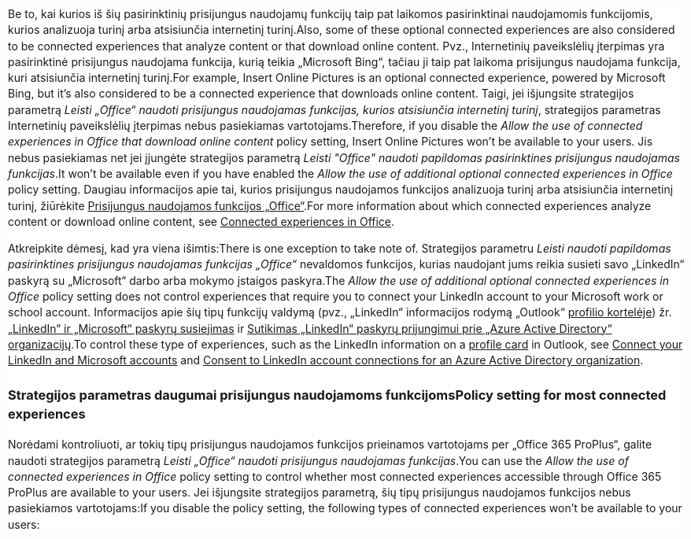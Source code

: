 <span data-ttu-id="f5e14-189">Be to, kai kurios iš šių pasirinktinių prisijungus naudojamų funkcijų taip pat laikomos pasirinktinai naudojamomis funkcijomis, kurios analizuoja turinį arba atsisiunčia internetinį turinį.</span><span class="sxs-lookup"><span data-stu-id="f5e14-189">Also, some of these optional connected experiences are also considered to be connected experiences that analyze content or that download online content.</span></span> <span data-ttu-id="f5e14-190">Pvz., Internetinių paveikslėlių įterpimas yra pasirinktinė prisijungus naudojama funkcija, kurią teikia „Microsoft Bing“, tačiau ji taip pat laikoma prisijungus naudojama funkcija, kuri atsisiunčia internetinį turinį.</span><span class="sxs-lookup"><span data-stu-id="f5e14-190">For example, Insert Online Pictures is an optional connected experience, powered by Microsoft Bing, but it’s also considered to be a connected experience that downloads online content.</span></span> <span data-ttu-id="f5e14-191">Taigi, jei išjungsite strategijos parametrą *Leisti „Office“ naudoti prisijungus naudojamas funkcijas, kurios atsisiunčia internetinį turinį*, strategijos parametras Internetinių paveikslėlių įterpimas nebus pasiekiamas vartotojams.</span><span class="sxs-lookup"><span data-stu-id="f5e14-191">Therefore, if you disable the *Allow the use of connected experiences in Office that download online content* policy setting, Insert Online Pictures won’t be available to your users.</span></span> <span data-ttu-id="f5e14-192">Jis nebus pasiekiamas net jei įjungėte strategijos parametrą *Leisti "Office" naudoti papildomas pasirinktines prisijungus naudojamas funkcijas*.</span><span class="sxs-lookup"><span data-stu-id="f5e14-192">It won’t be available even if you have enabled the *Allow the use of additional optional connected experiences in Office* policy setting.</span></span> <span data-ttu-id="f5e14-193">Daugiau informacijos apie tai, kurios prisijungus naudojamos funkcijos analizuoja turinį arba atsisiunčia internetinį turinį, žiūrėkite [Prisijungus naudojamos funkcijos „Office“](connected-experiences.md).</span><span class="sxs-lookup"><span data-stu-id="f5e14-193">For more information about which connected experiences analyze content or download online content, see [Connected experiences in Office](connected-experiences.md).</span></span>

<span data-ttu-id="f5e14-194">Atkreipkite dėmesį, kad yra viena išimtis:</span><span class="sxs-lookup"><span data-stu-id="f5e14-194">There is one exception to take note of.</span></span> <span data-ttu-id="f5e14-195">Strategijos parametru *Leisti naudoti papildomas pasirinktines prisijungus naudojamas funkcijas „Office“* nevaldomos funkcijos, kurias naudojant jums reikia susieti savo „LinkedIn“ paskyrą su „Microsoft“ darbo arba mokymo įstaigos paskyra.</span><span class="sxs-lookup"><span data-stu-id="f5e14-195">The *Allow the use of additional optional connected experiences in Office* policy setting does not control experiences that require you to connect your LinkedIn account to your Microsoft work or school account.</span></span> <span data-ttu-id="f5e14-196">Informacijos apie šių tipų funkcijų valdymą (pvz., „LinkedIn“ informacijos rodymą „Outlook“ [profilio kortelėje](https://support.office.com/article/365-e80f931f-5fc4-4a59-ba6e-c1e35a85b501)) žr. [„LinkedIn“ ir „Microsoft“ paskyrų susiejimas](https://support.office.com/article/dc81cc70-4d64-4755-9f1c-b9536e34d381) ir [Sutikimas „LinkedIn“ paskyrų prijungimui prie „Azure Active Directory“ organizacijų](https://docs.microsoft.com/azure/active-directory/users-groups-roles/linkedin-integration).</span><span class="sxs-lookup"><span data-stu-id="f5e14-196">To control these type of experiences, such as the LinkedIn information on a [profile card](https://support.office.com/article/365-e80f931f-5fc4-4a59-ba6e-c1e35a85b501) in Outlook, see [Connect your LinkedIn and Microsoft accounts](https://support.office.com/article/dc81cc70-4d64-4755-9f1c-b9536e34d381) and [Consent to LinkedIn account connections for an Azure Active Directory organization](https://docs.microsoft.com/azure/active-directory/users-groups-roles/linkedin-integration).</span></span>

### <a name="policy-setting-for-most-connected-experiences"></a><span data-ttu-id="f5e14-197">Strategijos parametras daugumai prisijungus naudojamoms funkcijoms</span><span class="sxs-lookup"><span data-stu-id="f5e14-197">Policy setting for most connected experiences</span></span>

<span data-ttu-id="f5e14-198">Norėdami kontroliuoti, ar tokių tipų prisijungus naudojamos funkcijos prieinamos vartotojams per „Office 365 ProPlus“, galite naudoti strategijos parametrą *Leisti „Office“ naudoti prisijungus naudojamas funkcijas*.</span><span class="sxs-lookup"><span data-stu-id="f5e14-198">You can use the *Allow the use of connected experiences in Office* policy setting to control whether most connected experiences accessible through Office 365 ProPlus are available to your users.</span></span> <span data-ttu-id="f5e14-199">Jei išjungsite strategijos parametrą, šių tipų prisijungus naudojamos funkcijos nebus pasiekiamos vartotojams:</span><span class="sxs-lookup"><span data-stu-id="f5e14-199">If you disable the policy setting, the following types of connected experiences won’t be available to your users:</span></span>
